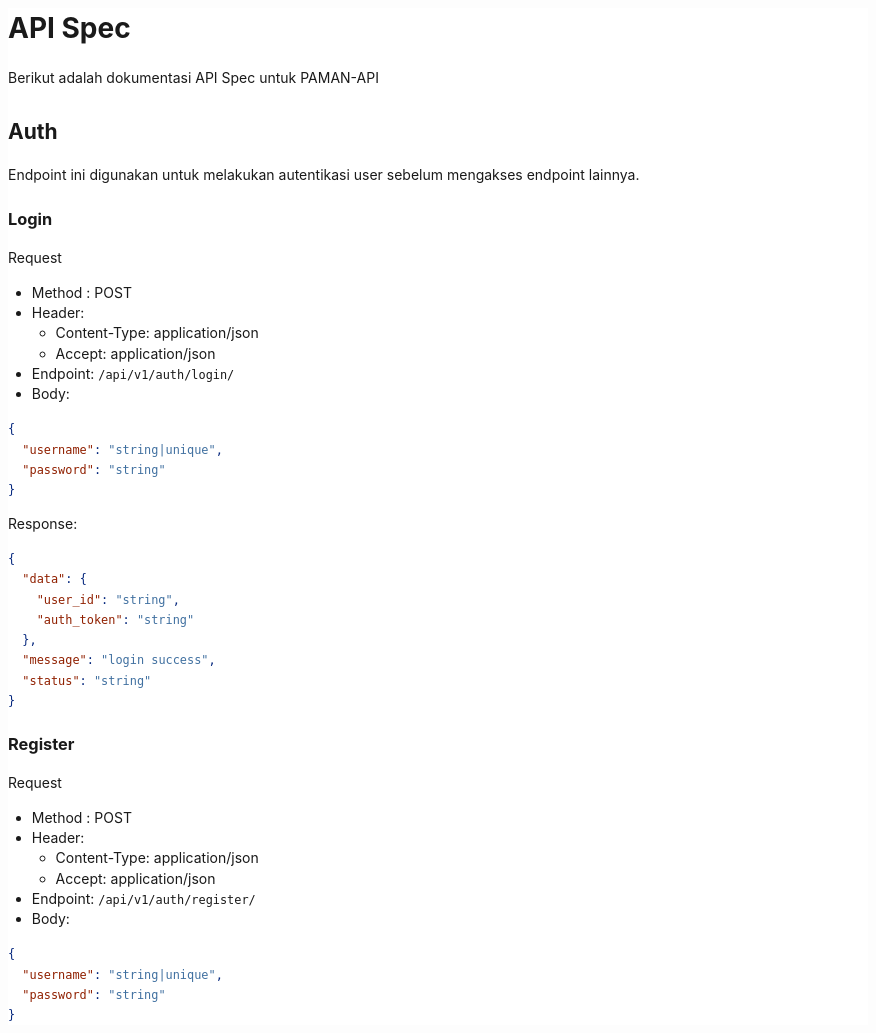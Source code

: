 # API Spec

Berikut adalah dokumentasi API Spec untuk PAMAN-API

## Auth

Endpoint ini digunakan untuk melakukan autentikasi user sebelum mengakses endpoint lainnya.

### Login

Request

* Method : POST
* Header:
    * Content-Type: application/json
    * Accept: application/json
* Endpoint: ```/api/v1/auth/login/```
* Body:

```json
{
  "username": "string|unique",
  "password": "string"
}
```

Response:

```json
{
  "data": {
    "user_id": "string",
    "auth_token": "string"
  },
  "message": "login success",
  "status": "string"
}
```

### Register

Request

* Method : POST
* Header:
    * Content-Type: application/json
    * Accept: application/json
* Endpoint: ```/api/v1/auth/register/```
* Body:

```json
{
  "username": "string|unique",
  "password": "string"
}
```

